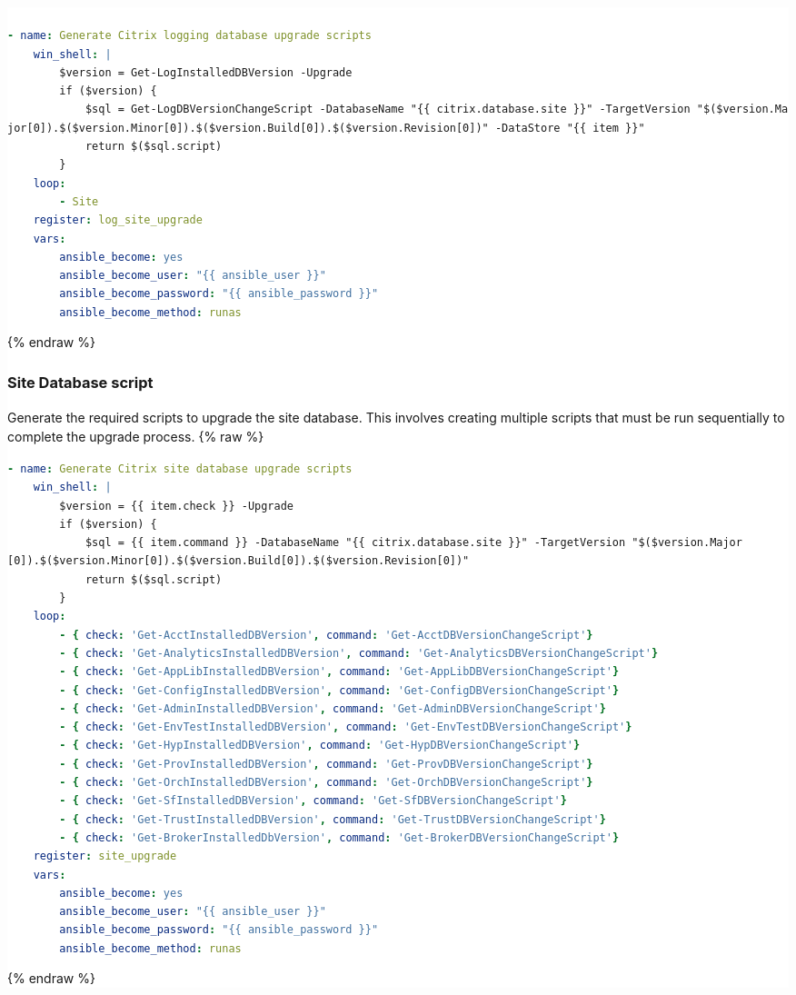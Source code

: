 ```yaml

- name: Generate Citrix logging database upgrade scripts
    win_shell: |
        $version = Get-LogInstalledDBVersion -Upgrade
        if ($version) {
            $sql = Get-LogDBVersionChangeScript -DatabaseName "{{ citrix.database.site }}" -TargetVersion "$($version.Major[0]).$($version.Minor[0]).$($version.Build[0]).$($version.Revision[0])" -DataStore "{{ item }}"
            return $($sql.script)
        }
    loop:
        - Site
    register: log_site_upgrade
    vars:
        ansible_become: yes
        ansible_become_user: "{{ ansible_user }}"
        ansible_become_password: "{{ ansible_password }}"
        ansible_become_method: runas
```
{% endraw %}

### Site Database script

Generate the required scripts to upgrade the site database. This involves creating multiple scripts that must be run sequentially to complete the upgrade process.
{% raw %}
```yaml
- name: Generate Citrix site database upgrade scripts
    win_shell: |
        $version = {{ item.check }} -Upgrade
        if ($version) {
            $sql = {{ item.command }} -DatabaseName "{{ citrix.database.site }}" -TargetVersion "$($version.Major[0]).$($version.Minor[0]).$($version.Build[0]).$($version.Revision[0])"
            return $($sql.script)
        }
    loop:
        - { check: 'Get-AcctInstalledDBVersion', command: 'Get-AcctDBVersionChangeScript'}
        - { check: 'Get-AnalyticsInstalledDBVersion', command: 'Get-AnalyticsDBVersionChangeScript'}
        - { check: 'Get-AppLibInstalledDBVersion', command: 'Get-AppLibDBVersionChangeScript'}
        - { check: 'Get-ConfigInstalledDBVersion', command: 'Get-ConfigDBVersionChangeScript'}
        - { check: 'Get-AdminInstalledDBVersion', command: 'Get-AdminDBVersionChangeScript'}
        - { check: 'Get-EnvTestInstalledDBVersion', command: 'Get-EnvTestDBVersionChangeScript'}
        - { check: 'Get-HypInstalledDBVersion', command: 'Get-HypDBVersionChangeScript'}
        - { check: 'Get-ProvInstalledDBVersion', command: 'Get-ProvDBVersionChangeScript'}
        - { check: 'Get-OrchInstalledDBVersion', command: 'Get-OrchDBVersionChangeScript'}
        - { check: 'Get-SfInstalledDBVersion', command: 'Get-SfDBVersionChangeScript'}
        - { check: 'Get-TrustInstalledDBVersion', command: 'Get-TrustDBVersionChangeScript'}
        - { check: 'Get-BrokerInstalledDbVersion', command: 'Get-BrokerDBVersionChangeScript'}
    register: site_upgrade
    vars:
        ansible_become: yes
        ansible_become_user: "{{ ansible_user }}"
        ansible_become_password: "{{ ansible_password }}"
        ansible_become_method: runas
```
{% endraw %}

